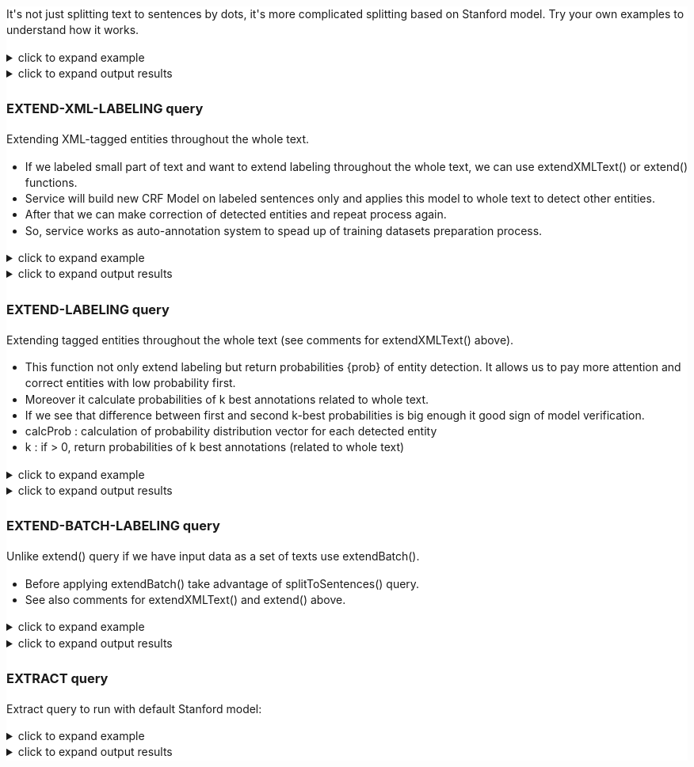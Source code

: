 It's not just splitting text to sentences by dots, it's more complicated splitting based on Stanford model.
Try your own examples to understand how it works.

<details><summary>click to expand example</summary></details>

<details><summary>click to expand output results</summary></details>

### EXTEND-XML-LABELING query

Extending XML-tagged entities throughout the whole text.

- If we labeled small part of text and want to extend labeling throughout the whole text, we can use extendXMLText() or extend() functions.
- Service will build new CRF Model on labeled sentences only and applies this model to whole text to detect other entities.
- After that we can make correction of detected entities and repeat process again.
- So, service works as auto-annotation system to spead up of training datasets preparation process.

<details><summary>click to expand example</summary></details>

<details><summary>click to expand output results</summary></details>

### EXTEND-LABELING query

Extending tagged entities throughout the whole text (see comments for extendXMLText() above).

- This function not only extend labeling but return probabilities {prob} of entity detection. It allows us to pay more attention and correct entities with low probability first.
- Moreover it calculate probabilities of k best annotations related to whole text.
- If we see that difference between first and second k-best probabilities is big enough it good sign of model verification.
- calcProb : calculation of probability distribution vector for each detected entity
- k : if > 0, return probabilities of k best annotations (related to whole text)

<details><summary>click to expand example</summary></details>

<details><summary>click to expand output results</summary></details>

### EXTEND-BATCH-LABELING query

Unlike extend() query if we have input data as a set of texts use extendBatch().

- Before applying extendBatch() take advantage of splitToSentences() query.
- See also comments for extendXMLText() and extend() above.

<details><summary>click to expand example</summary></details>

<details><summary>click to expand output results</summary></details>

### EXTRACT query

Extract query to run with default Stanford model:

<details><summary>click to expand example</summary></details>

<details><summary>click to expand output results</summary></details>

